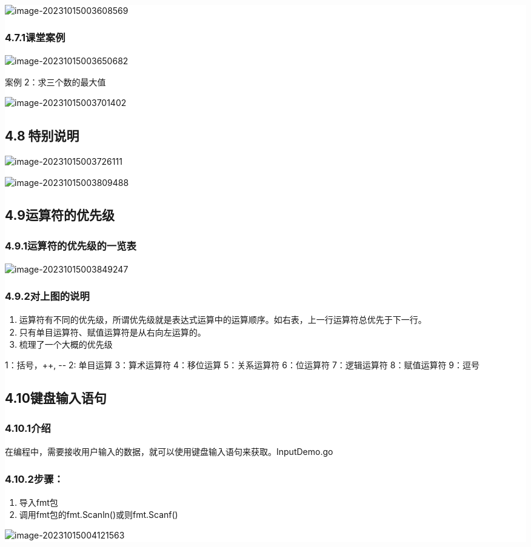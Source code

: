 ![image-20231015003608569](https://github.com/liuzhenhua1223/Image/blob/master/CCEimage/image-20231015003608569.png?raw=true)

### 4.7.1课堂案例

![image-20231015003650682](https://github.com/liuzhenhua1223/Image/blob/master/CCEimage/image-20231015003650682.png?raw=true)

案例 2：求三个数的最大值

![image-20231015003701402](https://github.com/liuzhenhua1223/Image/blob/master/CCEimage/image-20231015003701402.png?raw=true)

## 4.8 特别说明

![image-20231015003726111](https://github.com/liuzhenhua1223/Image/blob/master/CCEimage/image-20231015003726111.png?raw=true)

![image-20231015003809488](https://github.com/liuzhenhua1223/Image/blob/master/CCEimage/image-20231015003809488.png?raw=true)

## 4.9运算符的优先级

### 4.9.1运算符的优先级的一览表

 ![image-20231015003849247](https://github.com/liuzhenhua1223/Image/blob/master/CCEimage/image-20231015003849247.png?raw=true)

### 4.9.2对上图的说明

1. 运算符有不同的优先级，所谓优先级就是表达式运算中的运算顺序。如右表，上一行运算符总优先于下一行。
2. 只有单目运算符、赋值运算符是从右向左运算的。
3. 梳理了一个大概的优先级

1：括号，++, -- 2: 单目运算
3：算术运算符
4：移位运算
5：关系运算符
6：位运算符
7：逻辑运算符
8：赋值运算符
9：逗号

## 4.10键盘输入语句

### 4.10.1介绍

在编程中，需要接收用户输入的数据，就可以使用键盘输入语句来获取。InputDemo.go

### 4.10.2步骤：

1. 导入fmt包
2. 调用fmt包的fmt.Scanln()或则fmt.Scanf()

![image-20231015004121563](https://github.com/liuzhenhua1223/Image/blob/master/CCEimage/image-20231015004121563.png?raw=true)

